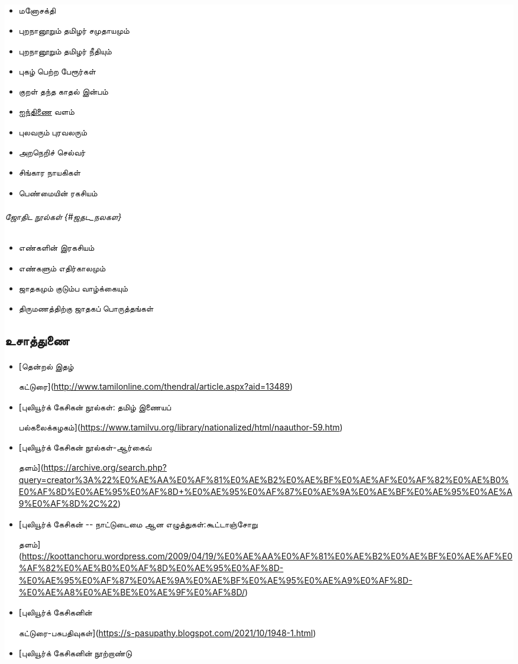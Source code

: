 -   மனோசக்தி

-   புறநானூறும் தமிழர் சமுதாயமும்

-   புறநானூறும் தமிழர் நீதியும்

-   புகழ் பெற்ற பேரூர்கள்

-   குறள் தந்த காதல் இன்பம்

-   [ஐந்திணை](ஐந்திணைச்_செய்யுள் "wikilink") வளம்

-   புலவரும் புரவலரும்

-   அறநெறிச் செல்வர்

-   சிங்கார நாயகிகள்

-   பெண்மையின் ரகசியம்



###### ஜோதிட நூல்கள் {#ஜதட_நலகள}



-   எண்களின் இரகசியம்

-   எண்களும் எதிர்காலமும்

-   ஜாதகமும் குடும்ப வாழ்க்கையும்

-   திருமணத்திற்கு ஜாதகப் பொருத்தங்கள்



## உசாத்துணை



-   [தென்றல் இதழ்

    கட்டுரை](http://www.tamilonline.com/thendral/article.aspx?aid=13489)

-   [புலியூர்க் கேசிகன் நூல்கள்: தமிழ் இணையப்

    பல்கலைக்கழகம்](https://www.tamilvu.org/library/nationalized/html/naauthor-59.htm)

-   [புலியூர்க் கேசிகன் நூல்கள்-ஆர்கைவ்

    தளம்](https://archive.org/search.php?query=creator%3A%22%E0%AE%AA%E0%AF%81%E0%AE%B2%E0%AE%BF%E0%AE%AF%E0%AF%82%E0%AE%B0%E0%AF%8D%E0%AE%95%E0%AF%8D+%E0%AE%95%E0%AF%87%E0%AE%9A%E0%AE%BF%E0%AE%95%E0%AE%A9%E0%AF%8D%2C%22)

-   [புலியூர்க் கேசிகன் -- நாட்டுடைமை ஆன எழுத்துகள்:கூட்டாஞ்சோறு

    தளம்](https://koottanchoru.wordpress.com/2009/04/19/%E0%AE%AA%E0%AF%81%E0%AE%B2%E0%AE%BF%E0%AE%AF%E0%AF%82%E0%AE%B0%E0%AF%8D%E0%AE%95%E0%AF%8D-%E0%AE%95%E0%AF%87%E0%AE%9A%E0%AE%BF%E0%AE%95%E0%AE%A9%E0%AF%8D-%E0%AE%A8%E0%AE%BE%E0%AE%9F%E0%AF%8D/)

-   [புலியூர்க் கேசிகனின்

    கட்டுரை-பசுபதிவுகள்](https://s-pasupathy.blogspot.com/2021/10/1948-1.html)

-   [புலியூர்க் கேசிகனின் நூற்றாண்டு
